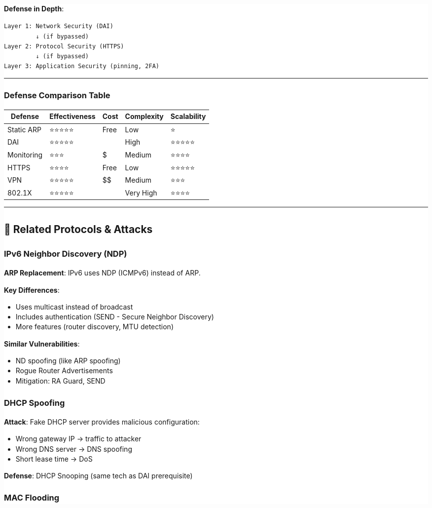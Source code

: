 **Defense in Depth**:
```
Layer 1: Network Security (DAI)
         ↓ (if bypassed)
Layer 2: Protocol Security (HTTPS)
         ↓ (if bypassed)
Layer 3: Application Security (pinning, 2FA)
```

---

### Defense Comparison Table

| Defense | Effectiveness | Cost | Complexity | Scalability |
|---------|--------------|------|------------|-------------|
| Static ARP | ⭐⭐⭐⭐⭐ | Free | Low | ⭐ |
| DAI | ⭐⭐⭐⭐⭐ | $$$$ | High | ⭐⭐⭐⭐⭐ |
| Monitoring | ⭐⭐⭐ | $ | Medium | ⭐⭐⭐⭐ |
| HTTPS | ⭐⭐⭐⭐ | Free | Low | ⭐⭐⭐⭐⭐ |
| VPN | ⭐⭐⭐⭐⭐ | $$ | Medium | ⭐⭐⭐ |
| 802.1X | ⭐⭐⭐⭐⭐ | $$$$ | Very High | ⭐⭐⭐⭐ |

---

## 🔗 Related Protocols & Attacks

### IPv6 Neighbor Discovery (NDP)

**ARP Replacement**: IPv6 uses NDP (ICMPv6) instead of ARP.

**Key Differences**:
- Uses multicast instead of broadcast
- Includes authentication (SEND - Secure Neighbor Discovery)
- More features (router discovery, MTU detection)

**Similar Vulnerabilities**:
- ND spoofing (like ARP spoofing)
- Rogue Router Advertisements
- Mitigation: RA Guard, SEND

### DHCP Spoofing

**Attack**: Fake DHCP server provides malicious configuration:
- Wrong gateway IP → traffic to attacker
- Wrong DNS server → DNS spoofing
- Short lease time → DoS

**Defense**: DHCP Snooping (same tech as DAI prerequisite)

### MAC Flooding

